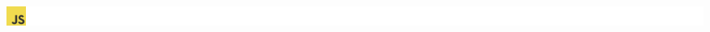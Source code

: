 <a href="./Search%20in%20a%20Binary%20Search%20Tree/Search%20in%20a%20Binary%20Search%20Tree.js"><img src="https://github.com/AnasImloul/Leetcode-Solutions/blob/main/icons/javascript.svg" width="24px" align="center"/></a>&nbsp;&nbsp;&nbsp;&nbsp;<a href="./Search%20in%20a%20Binary%20Search%20Tree/Search%20in%20a%20Binary%20Search%20Tree.py">